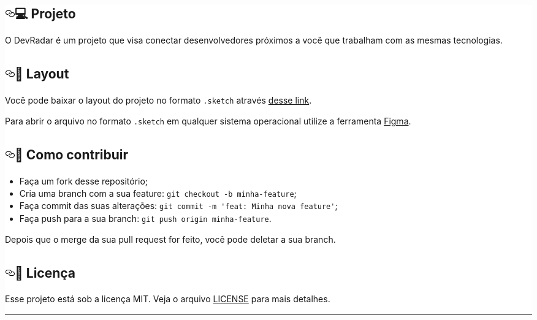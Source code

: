 <h2><a id="user-content--projeto" class="anchor" aria-hidden="true" href="#-projeto"><svg class="octicon octicon-link" viewBox="0 0 16 16" version="1.1" width="16" height="16" aria-hidden="true"><path fill-rule="evenodd" d="M4 9h1v1H4c-1.5 0-3-1.69-3-3.5S2.55 3 4 3h4c1.45 0 3 1.69 3 3.5 0 1.41-.91 2.72-2 3.25V8.59c.58-.45 1-1.27 1-2.09C10 5.22 8.98 4 8 4H4c-.98 0-2 1.22-2 2.5S3 9 4 9zm9-3h-1v1h1c1 0 2 1.22 2 2.5S13.98 12 13 12H9c-.98 0-2-1.22-2-2.5 0-.83.42-1.64 1-2.09V6.25c-1.09.53-2 1.84-2 3.25C6 11.31 7.55 13 9 13h4c1.45 0 3-1.69 3-3.5S14.5 6 13 6z"></path></svg></a><g-emoji class="g-emoji" alias="computer" fallback-src="https://github.githubassets.com/images/icons/emoji/unicode/1f4bb.png">💻</g-emoji> Projeto</h2>
<p>O DevRadar é um projeto que visa conectar desenvolvedores próximos a você que trabalham com as mesmas tecnologias.</p>
<h2><a id="user-content--layout" class="anchor" aria-hidden="true" href="#-layout"><svg class="octicon octicon-link" viewBox="0 0 16 16" version="1.1" width="16" height="16" aria-hidden="true"><path fill-rule="evenodd" d="M4 9h1v1H4c-1.5 0-3-1.69-3-3.5S2.55 3 4 3h4c1.45 0 3 1.69 3 3.5 0 1.41-.91 2.72-2 3.25V8.59c.58-.45 1-1.27 1-2.09C10 5.22 8.98 4 8 4H4c-.98 0-2 1.22-2 2.5S3 9 4 9zm9-3h-1v1h1c1 0 2 1.22 2 2.5S13.98 12 13 12H9c-.98 0-2-1.22-2-2.5 0-.83.42-1.64 1-2.09V6.25c-1.09.53-2 1.84-2 3.25C6 11.31 7.55 13 9 13h4c1.45 0 3-1.69 3-3.5S14.5 6 13 6z"></path></svg></a><g-emoji class="g-emoji" alias="bookmark" fallback-src="https://github.githubassets.com/images/icons/emoji/unicode/1f516.png">🔖</g-emoji> Layout</h2>
<p>Você pode baixar o layout do projeto no formato <code>.sketch</code> através <a href="/Rocketseat/semana-omnistack-10/blob/master/.github/DevRadar.sketch">desse link</a>.</p>
<p>Para abrir o arquivo no formato <code>.sketch</code> em qualquer sistema operacional utilize a ferramenta <a href="https://figma.com" rel="nofollow">Figma</a>.</p>
<h2><a id="user-content--como-contribuir" class="anchor" aria-hidden="true" href="#-como-contribuir"><svg class="octicon octicon-link" viewBox="0 0 16 16" version="1.1" width="16" height="16" aria-hidden="true"><path fill-rule="evenodd" d="M4 9h1v1H4c-1.5 0-3-1.69-3-3.5S2.55 3 4 3h4c1.45 0 3 1.69 3 3.5 0 1.41-.91 2.72-2 3.25V8.59c.58-.45 1-1.27 1-2.09C10 5.22 8.98 4 8 4H4c-.98 0-2 1.22-2 2.5S3 9 4 9zm9-3h-1v1h1c1 0 2 1.22 2 2.5S13.98 12 13 12H9c-.98 0-2-1.22-2-2.5 0-.83.42-1.64 1-2.09V6.25c-1.09.53-2 1.84-2 3.25C6 11.31 7.55 13 9 13h4c1.45 0 3-1.69 3-3.5S14.5 6 13 6z"></path></svg></a><g-emoji class="g-emoji" alias="thinking" fallback-src="https://github.githubassets.com/images/icons/emoji/unicode/1f914.png">🤔</g-emoji> Como contribuir</h2>
<ul>
<li>Faça um fork desse repositório;</li>
<li>Cria uma branch com a sua feature: <code>git checkout -b minha-feature</code>;</li>
<li>Faça commit das suas alterações: <code>git commit -m 'feat: Minha nova feature'</code>;</li>
<li>Faça push para a sua branch: <code>git push origin minha-feature</code>.</li>
</ul>
<p>Depois que o merge da sua pull request for feito, você pode deletar a sua branch.</p>
<h2><a id="user-content-memo-licença" class="anchor" aria-hidden="true" href="#memo-licença"><svg class="octicon octicon-link" viewBox="0 0 16 16" version="1.1" width="16" height="16" aria-hidden="true"><path fill-rule="evenodd" d="M4 9h1v1H4c-1.5 0-3-1.69-3-3.5S2.55 3 4 3h4c1.45 0 3 1.69 3 3.5 0 1.41-.91 2.72-2 3.25V8.59c.58-.45 1-1.27 1-2.09C10 5.22 8.98 4 8 4H4c-.98 0-2 1.22-2 2.5S3 9 4 9zm9-3h-1v1h1c1 0 2 1.22 2 2.5S13.98 12 13 12H9c-.98 0-2-1.22-2-2.5 0-.83.42-1.64 1-2.09V6.25c-1.09.53-2 1.84-2 3.25C6 11.31 7.55 13 9 13h4c1.45 0 3-1.69 3-3.5S14.5 6 13 6z"></path></svg></a><g-emoji class="g-emoji" alias="memo" fallback-src="https://github.githubassets.com/images/icons/emoji/unicode/1f4dd.png">📝</g-emoji> Licença</h2>
<p>Esse projeto está sob a licença MIT. Veja o arquivo <a href="/Rocketseat/semana-omnistack-10/blob/master/LICENSE.md">LICENSE</a> para mais detalhes.</p>
<hr>
</article>
